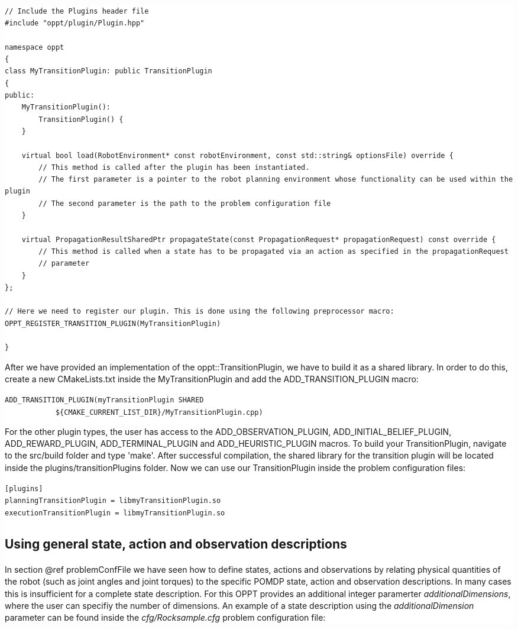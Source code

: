     // Include the Plugins header file
    #include "oppt/plugin/Plugin.hpp"
    
    namespace oppt
    {
    class MyTransitionPlugin: public TransitionPlugin
    {
    public:
        MyTransitionPlugin():
            TransitionPlugin() {
        }
        
        virtual bool load(RobotEnvironment* const robotEnvironment, const std::string& optionsFile) override { 
            // This method is called after the plugin has been instantiated.
            // The first parameter is a pointer to the robot planning environment whose functionality can be used within the plugin
            // The second parameter is the path to the problem configuration file            
        }
        
        virtual PropagationResultSharedPtr propagateState(const PropagationRequest* propagationRequest) const override { 
            // This method is called when a state has to be propagated via an action as specified in the propagationRequest
            // parameter
        }
    };
    
    // Here we need to register our plugin. This is done using the following preprocessor macro:
    OPPT_REGISTER_TRANSITION_PLUGIN(MyTransitionPlugin)
    
    } 
    
After we have provided an implementation of the oppt::TransitionPlugin, we have to build it as a shared library. In order to do this, create a new CMakeLists.txt inside the MyTransitionPlugin and add the ADD_TRANSITION_PLUGIN macro:

    ADD_TRANSITION_PLUGIN(myTransitionPlugin SHARED
                ${CMAKE_CURRENT_LIST_DIR}/MyTransitionPlugin.cpp)
                          
For the other plugin types, the user has access to the ADD_OBSERVATION_PLUGIN, ADD_INITIAL_BELIEF_PLUGIN, ADD_REWARD_PLUGIN, ADD_TERMINAL_PLUGIN and ADD_HEURISTIC_PLUGIN macros.
To build your TransitionPlugin, navigate to the src/build folder and type 'make'. After successful compilation, the shared library for the transition plugin will be located inside the
plugins/transitionPlugins folder. Now we can use our TransitionPlugin inside the problem configuration files:

    [plugins]
    planningTransitionPlugin = libmyTransitionPlugin.so
    executionTransitionPlugin = libmyTransitionPlugin.so
    
## Using general state, action and observation descriptions

In section @ref problemConfFile we have seen how to define states, actions and observations by relating physical quantities of the robot (such as joint angles and joint torques) to the specific POMDP state, action and observation descriptions. In many cases this is insufficient for a complete state description. For this OPPT provides an additional integer paramerter *additionalDimensions*, where the user can specifiy the number of dimensions. An example of a state description using the *additionalDimension* parameter can be found inside the *cfg/Rocksample.cfg* problem configuration file:

